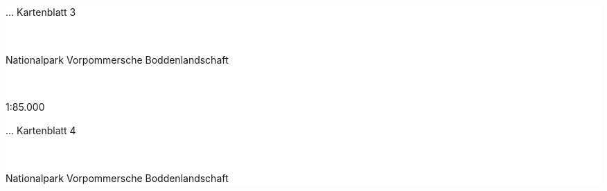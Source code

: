 <tr>

<td style colspan="2" align="left" valign="top" charoff="50">

... Kartenblatt 3

</td>

</tr>

<tr>

<td style align="left" valign="top" charoff="50">

 

</td>

<td style align="left" valign="top" charoff="50">

Nationalpark Vorpommersche Boddenlandschaft

</td>

</tr>

<tr>

<td style align="left" valign="top" charoff="50">

 

</td>

<td style align="left" valign="top" charoff="50">

1:85.000

</td>

</tr>

<tr>

<td style colspan="2" align="left" valign="top" charoff="50">

... Kartenblatt 4

</td>

</tr>

<tr>

<td style align="left" valign="top" charoff="50">

 

</td>

<td style align="left" valign="top" charoff="50">

Nationalpark Vorpommersche Boddenlandschaft

</td>

</tr>
